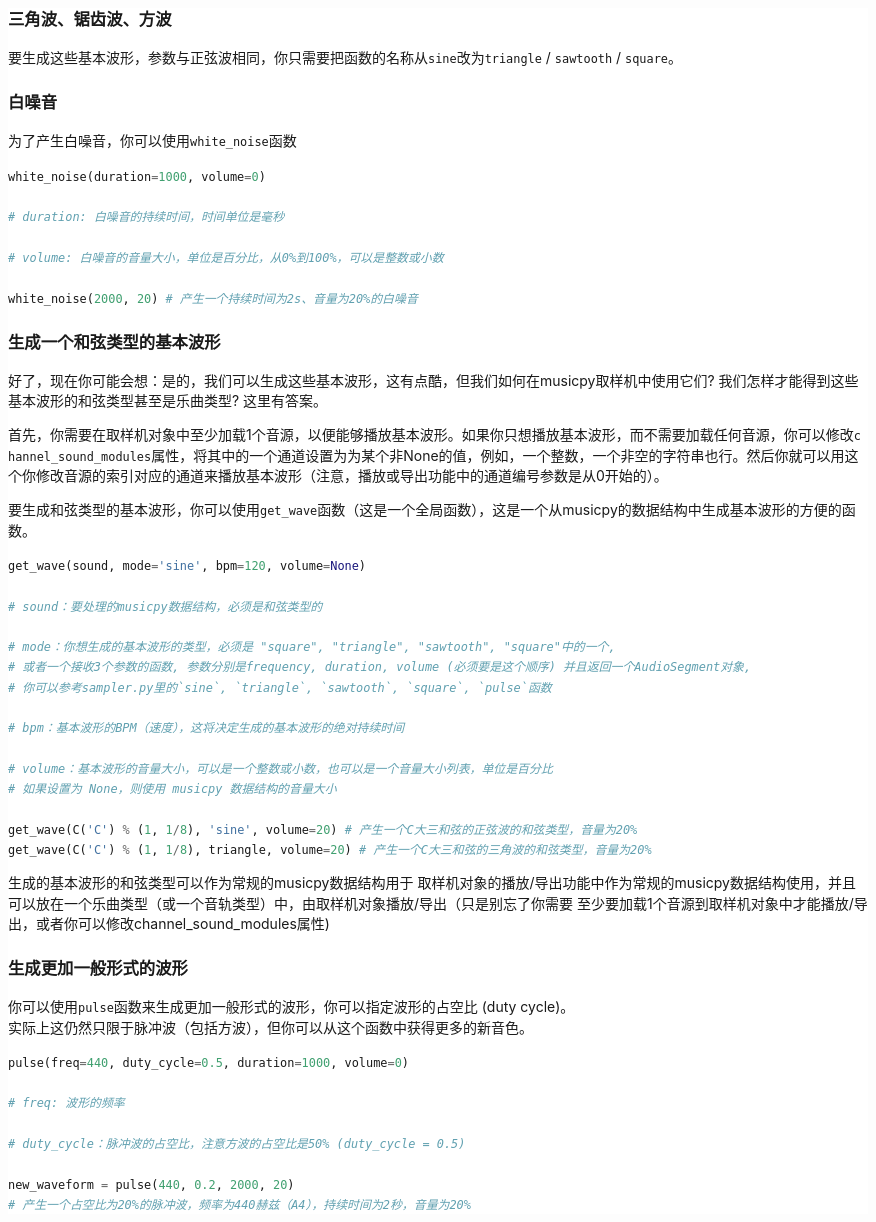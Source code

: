 
### 三角波、锯齿波、方波
要生成这些基本波形，参数与正弦波相同，你只需要把函数的名称从`sine`改为`triangle` / `sawtooth` / `square`。

### 白噪音
为了产生白噪音，你可以使用`white_noise`函数
```python
white_noise(duration=1000, volume=0)

# duration: 白噪音的持续时间，时间单位是毫秒

# volume: 白噪音的音量大小，单位是百分比，从0%到100%，可以是整数或小数

white_noise(2000, 20) # 产生一个持续时间为2s、音量为20%的白噪音
```

### 生成一个和弦类型的基本波形
好了，现在你可能会想：是的，我们可以生成这些基本波形，这有点酷，但我们如何在musicpy取样机中使用它们?
我们怎样才能得到这些基本波形的和弦类型甚至是乐曲类型? 这里有答案。

首先，你需要在取样机对象中至少加载1个音源，以便能够播放基本波形。如果你只想播放基本波形，而不需要加载任何音源，你可以修改`channel_sound_modules`属性，将其中的一个通道设置为为某个非None的值，例如，一个整数，一个非空的字符串也行。然后你就可以用这个你修改音源的索引对应的通道来播放基本波形（注意，播放或导出功能中的通道编号参数是从0开始的）。

要生成和弦类型的基本波形，你可以使用`get_wave`函数（这是一个全局函数），这是一个从musicpy的数据结构中生成基本波形的方便的函数。
```python
get_wave(sound, mode='sine', bpm=120, volume=None)

# sound：要处理的musicpy数据结构，必须是和弦类型的

# mode：你想生成的基本波形的类型，必须是 "square", "triangle", "sawtooth", "square"中的一个,
# 或者一个接收3个参数的函数, 参数分别是frequency, duration, volume (必须要是这个顺序) 并且返回一个AudioSegment对象,
# 你可以参考sampler.py里的`sine`, `triangle`, `sawtooth`, `square`, `pulse`函数

# bpm：基本波形的BPM（速度），这将决定生成的基本波形的绝对持续时间

# volume：基本波形的音量大小，可以是一个整数或小数，也可以是一个音量大小列表，单位是百分比
# 如果设置为 None，则使用 musicpy 数据结构的音量大小

get_wave(C('C') % (1, 1/8), 'sine', volume=20) # 产生一个C大三和弦的正弦波的和弦类型，音量为20%
get_wave(C('C') % (1, 1/8), triangle, volume=20) # 产生一个C大三和弦的三角波的和弦类型，音量为20%
```
生成的基本波形的和弦类型可以作为常规的musicpy数据结构用于 
取样机对象的播放/导出功能中作为常规的musicpy数据结构使用，并且可以放在一个乐曲类型（或一个音轨类型）中，由取样机对象播放/导出（只是别忘了你需要 
至少要加载1个音源到取样机对象中才能播放/导出，或者你可以修改channel_sound_modules属性)

### 生成更加一般形式的波形
你可以使用`pulse`函数来生成更加一般形式的波形，你可以指定波形的占空比 (duty cycle)。  
实际上这仍然只限于脉冲波（包括方波），但你可以从这个函数中获得更多的新音色。
```python
pulse(freq=440, duty_cycle=0.5, duration=1000, volume=0)

# freq: 波形的频率

# duty_cycle：脉冲波的占空比，注意方波的占空比是50% (duty_cycle = 0.5)

new_waveform = pulse(440, 0.2, 2000, 20)
# 产生一个占空比为20%的脉冲波，频率为440赫兹（A4），持续时间为2秒，音量为20%
```
